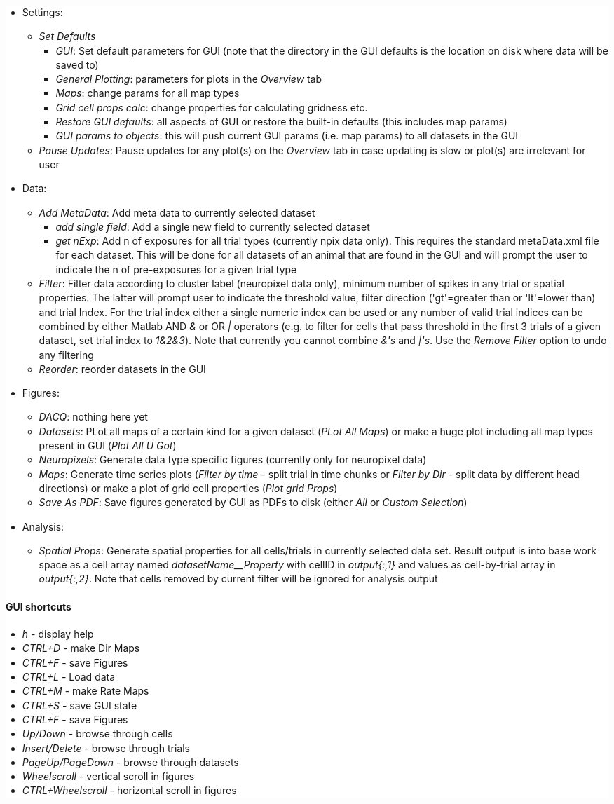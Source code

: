 
* Settings:
     * _Set Defaults_
       * _GUI_: Set default parameters for GUI (note that the directory in the GUI defaults is the location on disk where data will be saved to)
       * _General Plotting_: parameters for plots in the _Overview_ tab
       * _Maps_: change params for all map types
       * _Grid cell props calc_: change properties for calculating gridness etc.
       * _Restore GUI defaults_: all aspects of GUI or restore the built-in defaults (this includes map params)
       * _GUI params to objects_: this will push current GUI params (i.e. map params) to all datasets in the GUI
     * _Pause Updates_: Pause updates for any plot(s) on the _Overview_ tab in case updating is slow or plot(s) are irrelevant for user 

* Data:
     * _Add MetaData_: Add meta data to currently selected dataset
       * _add single field_: Add a single new field to currently selected dataset
       * _get nExp_: Add n of exposures for all trial types (currently npix data only). This requires the standard metaData.xml file for each dataset. This will be done for all datasets of an animal that are found in the GUI and will prompt the user to indicate the n of pre-exposures for a given trial type  
     * _Filter_: Filter data according to cluster label (neuropixel data only), minimum number of spikes in any trial or spatial properties. The latter will prompt user to indicate the threshold value, filter direction ('gt'=greater than or 'lt'=lower than) and trial Index. For the trial index either a single numeric index can be used or any number of valid trial indices can be combined by either Matlab AND _&_ or OR _|_ operators (e.g. to filter for cells that pass threshold in the first 3 trials of a given dataset, set trial index to _1&2&3_). Note that currently you cannot combine _&'s_ and _|'s_. Use the _Remove Filter_ option to undo any filtering
     * _Reorder_: reorder datasets in the GUI

* Figures:
     * _DACQ_: nothing here yet
     * _Datasets_: PLot all maps of a certain kind for a given dataset (_PLot All Maps_) or make a huge plot including all map types present in GUI (_Plot All U Got_)
     * _Neuropixels_: Generate data type specific figures (currently only for neuropixel data)
     * _Maps_: Generate time series plots (_Filter by time_ - split trial in time chunks or _Filter by Dir_ - split data by different head directions) or make a plot of grid cell properties (_Plot grid Props_)
     * _Save As PDF_: Save figures generated by GUI as PDFs to disk (either _All_ or _Custom Selection_)


* Analysis:
     * _Spatial Props_: Generate spatial properties for all cells/trials in currently selected data set. Result output is into base work space as a cell array named _datasetName__Property_ with cellID in _output{:,1}_ and values as cell-by-trial array in _output{:,2}_. Note that cells removed by current filter will be ignored for analysis output 

#### GUI shortcuts

* _h_ - display help
* _CTRL+D_ - make Dir Maps
* _CTRL+F_ - save Figures
* _CTRL+L_ - Load data
* _CTRL+M_ - make Rate Maps
* _CTRL+S_ - save GUI state
* _CTRL+F_ - save Figures
* _Up/Down_ - browse through cells
* _Insert/Delete_ - browse through trials
* _PageUp/PageDown_ - browse through datasets
* _Wheelscroll_ - vertical scroll in figures
* _CTRL+Wheelscroll_ - horizontal scroll in figures
